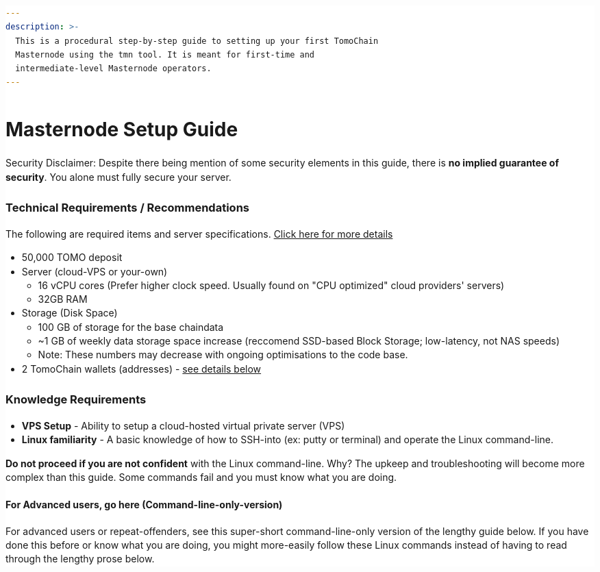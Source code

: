 ```yaml
---
description: >-
  This is a procedural step-by-step guide to setting up your first TomoChain
  Masternode using the tmn tool. It is meant for first-time and
  intermediate-level Masternode operators.
---
```


# Masternode Setup Guide

Security Disclaimer: Despite there being mention of some security elements in this guide, there is **no implied guarantee of security**. You alone must fully secure your server.

### Technical Requirements / Recommendations <a href="#technical-requirements-recommendations" id="technical-requirements-recommendations"></a>

The following are required items and server specifications. [Click here for more details](requirements.md)

* 50,000 TOMO deposit
* Server (cloud-VPS or your-own)
  * 16 vCPU cores (Prefer higher clock speed. Usually found on "CPU optimized" cloud providers' servers)
  * 32GB RAM
* Storage (Disk Space)
  * 100 GB of storage for the base chaindata
  * \~1 GB of weekly data storage space increase (reccomend SSD-based Block Storage; low-latency, not NAS speeds)
  * Note: These numbers may decrease with ongoing optimisations to the code base.
* 2 TomoChain wallets (addresses) - [see details below](https://tomochain.gitbook.io/tomochain-docs/masternode-and-dex/masternode/masternode-setup-guide/#7-create-wallet-addresses)

### Knowledge Requirements <a href="#knowledge-requirements" id="knowledge-requirements"></a>

* **VPS Setup** - Ability to setup a cloud-hosted virtual private server (VPS)
* **Linux familiarity** - A basic knowledge of how to SSH-into (ex: putty or terminal) and operate the Linux command-line.

**Do not proceed if you are not confident** with the Linux command-line. Why? The upkeep and troubleshooting will become more complex than this guide. Some commands fail and you must know what you are doing.

#### For Advanced users, go here (Command-line-only-version) <a href="#for-advanced-users-go-here-command-line-only-version" id="for-advanced-users-go-here-command-line-only-version"></a>

For advanced users or repeat-offenders, see this super-short command-line-only version of the lengthy guide below. If you have done this before or know what you are doing, you might more-easily follow these Linux commands instead of having to read through the lengthy prose below.
